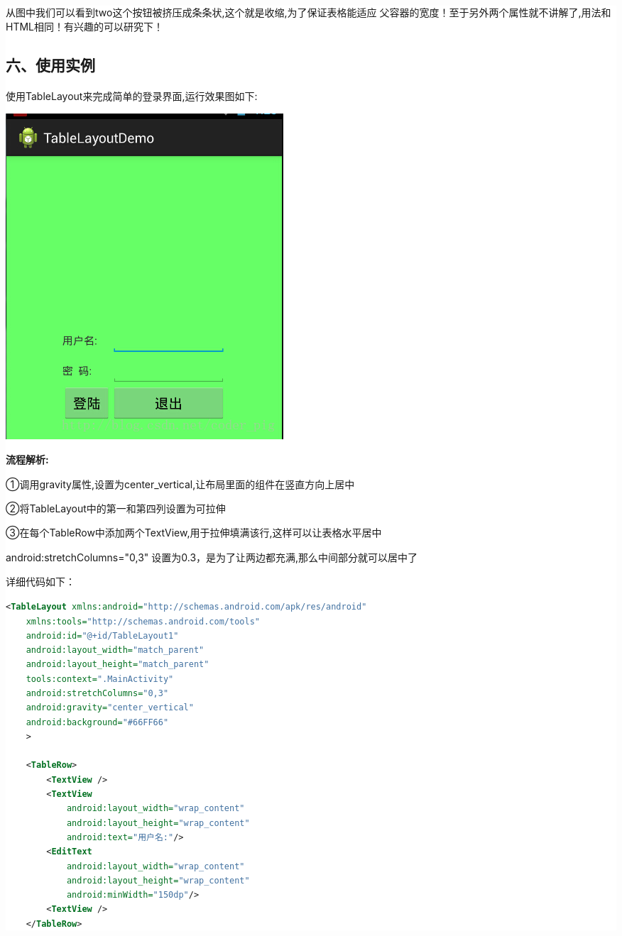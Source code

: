 从图中我们可以看到two这个按钮被挤压成条条状,这个就是收缩,为了保证表格能适应 父容器的宽度！至于另外两个属性就不讲解了,用法和HTML相同！有兴趣的可以研究下！


## 六、使用实例
使用TableLayout来完成简单的登录界面,运行效果图如下:

![](../img/widget-25.jpg)

**流程解析:**

①调用gravity属性,设置为center_vertical,让布局里面的组件在竖直方向上居中

②将TableLayout中的第一和第四列设置为可拉伸

③在每个TableRow中添加两个TextView,用于拉伸填满该行,这样可以让表格水平居中

android:stretchColumns="0,3" 设置为0.3，是为了让两边都充满,那么中间部分就可以居中了

详细代码如下：

```xml
<TableLayout xmlns:android="http://schemas.android.com/apk/res/android"    
    xmlns:tools="http://schemas.android.com/tools"    
    android:id="@+id/TableLayout1"    
    android:layout_width="match_parent"    
    android:layout_height="match_parent"    
    tools:context=".MainActivity"     
    android:stretchColumns="0,3"    
    android:gravity="center_vertical"    
    android:background="#66FF66"    
    >    
        
    <TableRow>    
        <TextView />    
        <TextView     
            android:layout_width="wrap_content"    
            android:layout_height="wrap_content"    
            android:text="用户名:"/>    
        <EditText     
            android:layout_width="wrap_content"    
            android:layout_height="wrap_content"    
            android:minWidth="150dp"/>    
        <TextView />    
    </TableRow>    
```